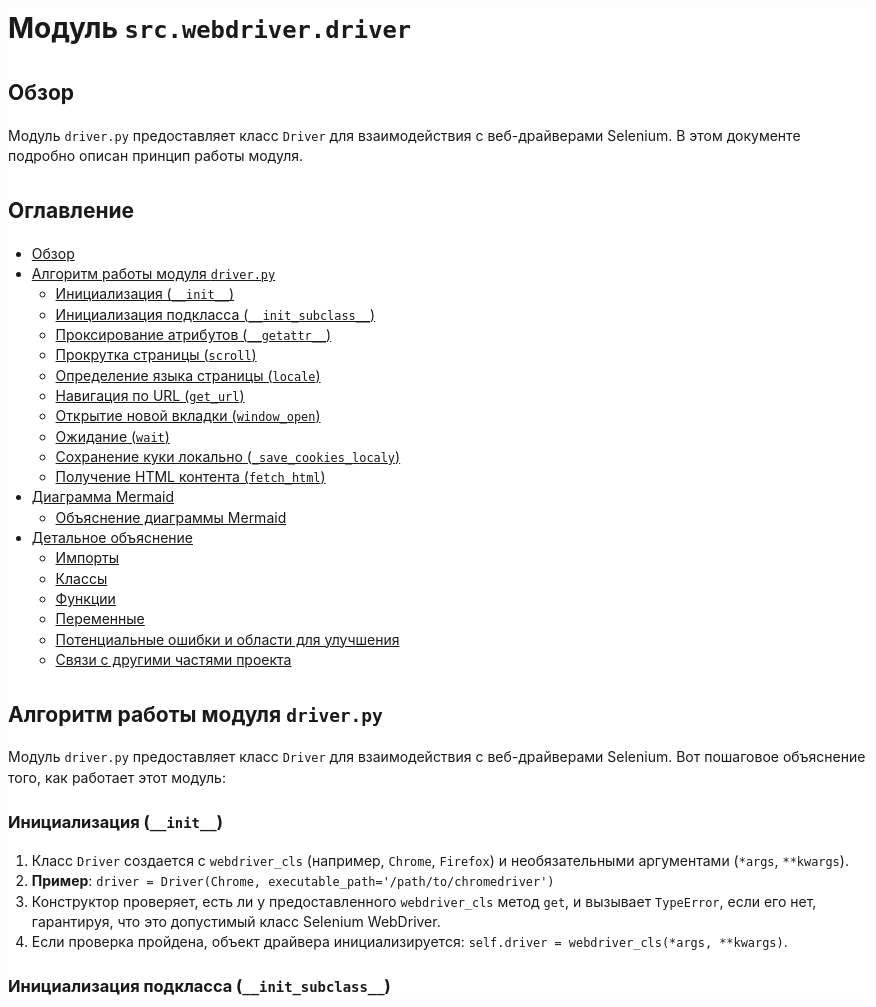 # Модуль `src.webdriver.driver`

## Обзор

Модуль `driver.py` предоставляет класс `Driver` для взаимодействия с веб-драйверами Selenium. В этом документе подробно описан принцип работы модуля.

## Оглавление

- [Обзор](#обзор)
- [Алгоритм работы модуля `driver.py`](#алгоритм-работы-модуля-driverpy)
    - [Инициализация (`__init__`)](#инициализация-__init__)
    - [Инициализация подкласса (`__init_subclass__`)](#инициализация-подкласса-__init_subclass__)
    - [Проксирование атрибутов (`__getattr__`)](#проксирование-атрибутов-__getattr__)
    - [Прокрутка страницы (`scroll`)](#прокрутка-страницы-scroll)
    - [Определение языка страницы (`locale`)](#определение-языка-страницы-locale)
    - [Навигация по URL (`get_url`)](#навигация-по-url-get_url)
    - [Открытие новой вкладки (`window_open`)](#открытие-новой-вкладки-window_open)
    - [Ожидание (`wait`)](#ожидание-wait)
    - [Сохранение куки локально (`_save_cookies_localy`)](#сохранение-куки-локально-_save_cookies_localy)
    - [Получение HTML контента (`fetch_html`)](#получение-html-контента-fetch_html)
- [Диаграмма Mermaid](#диаграмма-mermaid)
    - [Объяснение диаграммы Mermaid](#объяснение-диаграммы-mermaid)
- [Детальное объяснение](#детальное-объяснение)
    - [Импорты](#импорты)
    - [Классы](#классы)
    - [Функции](#функции)
    - [Переменные](#переменные)
    - [Потенциальные ошибки и области для улучшения](#потенциальные-ошибки-и-области-для-улучшения)
    - [Связи с другими частями проекта](#связи-с-другими-частями-проекта)

## Алгоритм работы модуля `driver.py`

Модуль `driver.py` предоставляет класс `Driver` для взаимодействия с веб-драйверами Selenium. Вот пошаговое объяснение того, как работает этот модуль:

### Инициализация (`__init__`)

1.  Класс `Driver` создается с `webdriver_cls` (например, `Chrome`, `Firefox`) и необязательными аргументами (`*args`, `**kwargs`).
2.  **Пример**: `driver = Driver(Chrome, executable_path='/path/to/chromedriver')`
3.  Конструктор проверяет, есть ли у предоставленного `webdriver_cls` метод `get`, и вызывает `TypeError`, если его нет, гарантируя, что это допустимый класс Selenium WebDriver.
4.  Если проверка пройдена, объект драйвера инициализируется: `self.driver = webdriver_cls(*args, **kwargs)`.

### Инициализация подкласса (`__init_subclass__`)
